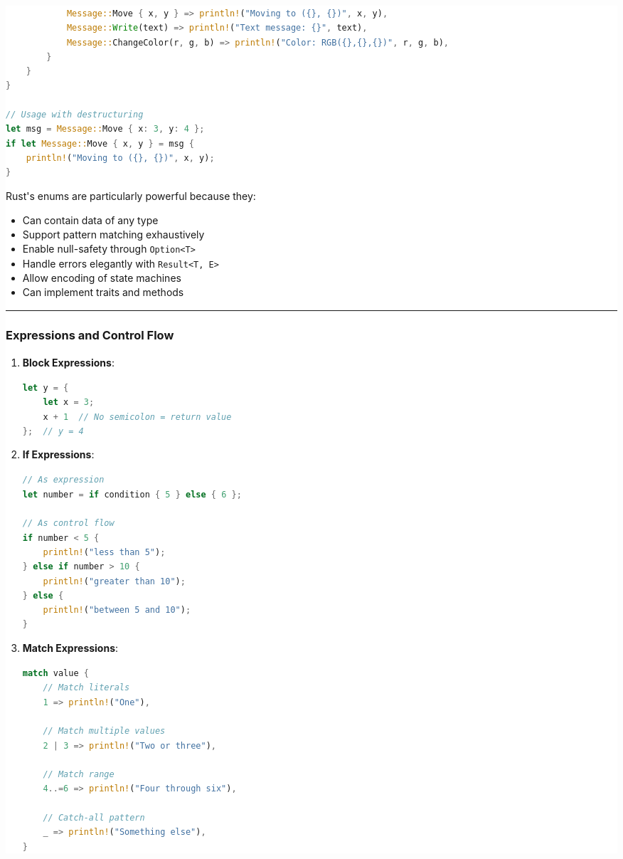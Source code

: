 ```rust
            Message::Move { x, y } => println!("Moving to ({}, {})", x, y),
            Message::Write(text) => println!("Text message: {}", text),
            Message::ChangeColor(r, g, b) => println!("Color: RGB({},{},{})", r, g, b),
        }
    }
}

// Usage with destructuring
let msg = Message::Move { x: 3, y: 4 };
if let Message::Move { x, y } = msg {
    println!("Moving to ({}, {})", x, y);
}
```

Rust's enums are particularly powerful because they:

- Can contain data of any type
- Support pattern matching exhaustively
- Enable null-safety through `Option<T>`
- Handle errors elegantly with `Result<T, E>`
- Allow encoding of state machines
- Can implement traits and methods

---

### Expressions and Control Flow

1. **Block Expressions**:

   ```rust
   let y = {
       let x = 3;
       x + 1  // No semicolon = return value
   };  // y = 4
   ```

2. **If Expressions**:

   ```rust
   // As expression
   let number = if condition { 5 } else { 6 };

   // As control flow
   if number < 5 {
       println!("less than 5");
   } else if number > 10 {
       println!("greater than 10");
   } else {
       println!("between 5 and 10");
   }
   ```

3. **Match Expressions**:

   ```rust
   match value {
       // Match literals
       1 => println!("One"),

       // Match multiple values
       2 | 3 => println!("Two or three"),

       // Match range
       4..=6 => println!("Four through six"),

       // Catch-all pattern
       _ => println!("Something else"),
   }
   ```